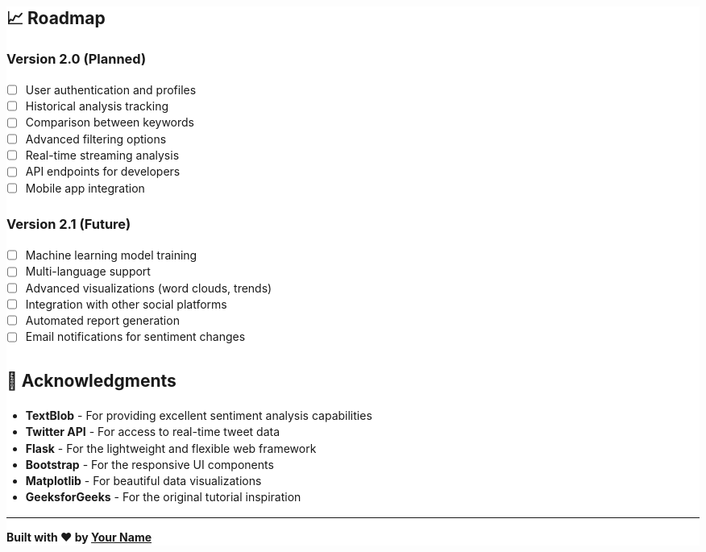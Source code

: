 
## 📈 Roadmap

### Version 2.0 (Planned)

- [ ] User authentication and profiles
- [ ] Historical analysis tracking
- [ ] Comparison between keywords
- [ ] Advanced filtering options
- [ ] Real-time streaming analysis
- [ ] API endpoints for developers
- [ ] Mobile app integration

### Version 2.1 (Future)

- [ ] Machine learning model training
- [ ] Multi-language support
- [ ] Advanced visualizations (word clouds, trends)
- [ ] Integration with other social platforms
- [ ] Automated report generation
- [ ] Email notifications for sentiment changes

## 🙏 Acknowledgments

- **TextBlob** - For providing excellent sentiment analysis capabilities
- **Twitter API** - For access to real-time tweet data
- **Flask** - For the lightweight and flexible web framework
- **Bootstrap** - For the responsive UI components
- **Matplotlib** - For beautiful data visualizations
- **GeeksforGeeks** - For the original tutorial inspiration



---

**Built with ❤️ by [Your Name](https://github.com/vishwastiwarig)**

